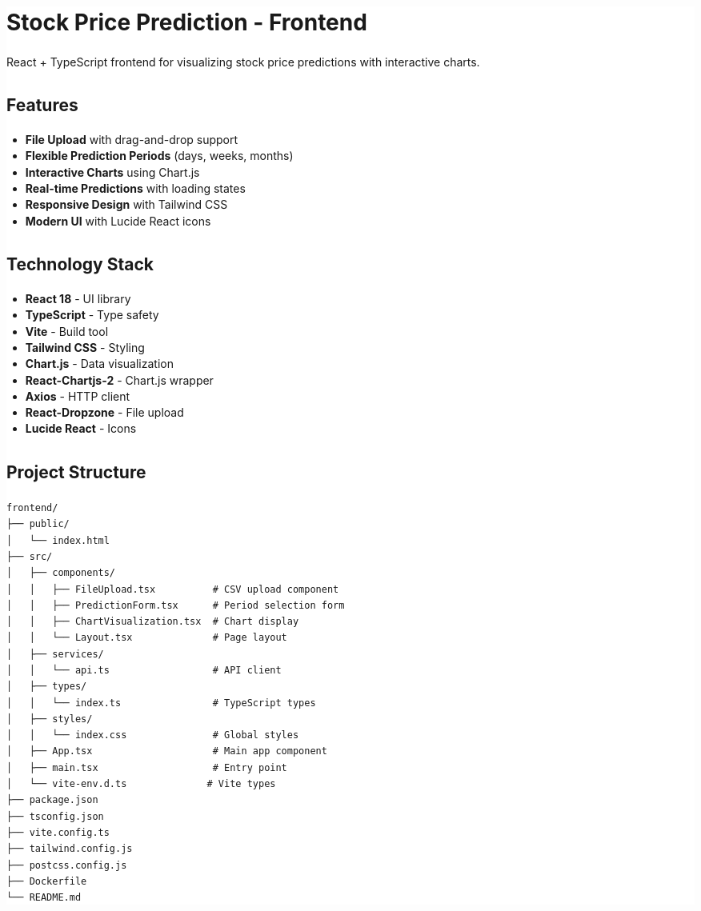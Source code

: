 # Stock Price Prediction - Frontend

React + TypeScript frontend for visualizing stock price predictions with interactive charts.

## Features

- **File Upload** with drag-and-drop support
- **Flexible Prediction Periods** (days, weeks, months)
- **Interactive Charts** using Chart.js
- **Real-time Predictions** with loading states
- **Responsive Design** with Tailwind CSS
- **Modern UI** with Lucide React icons

## Technology Stack

- **React 18** - UI library
- **TypeScript** - Type safety
- **Vite** - Build tool
- **Tailwind CSS** - Styling
- **Chart.js** - Data visualization
- **React-Chartjs-2** - Chart.js wrapper
- **Axios** - HTTP client
- **React-Dropzone** - File upload
- **Lucide React** - Icons

## Project Structure

```
frontend/
├── public/
│   └── index.html
├── src/
│   ├── components/
│   │   ├── FileUpload.tsx          # CSV upload component
│   │   ├── PredictionForm.tsx      # Period selection form
│   │   ├── ChartVisualization.tsx  # Chart display
│   │   └── Layout.tsx              # Page layout
│   ├── services/
│   │   └── api.ts                  # API client
│   ├── types/
│   │   └── index.ts                # TypeScript types
│   ├── styles/
│   │   └── index.css               # Global styles
│   ├── App.tsx                     # Main app component
│   ├── main.tsx                    # Entry point
│   └── vite-env.d.ts              # Vite types
├── package.json
├── tsconfig.json
├── vite.config.ts
├── tailwind.config.js
├── postcss.config.js
├── Dockerfile
└── README.md
```
